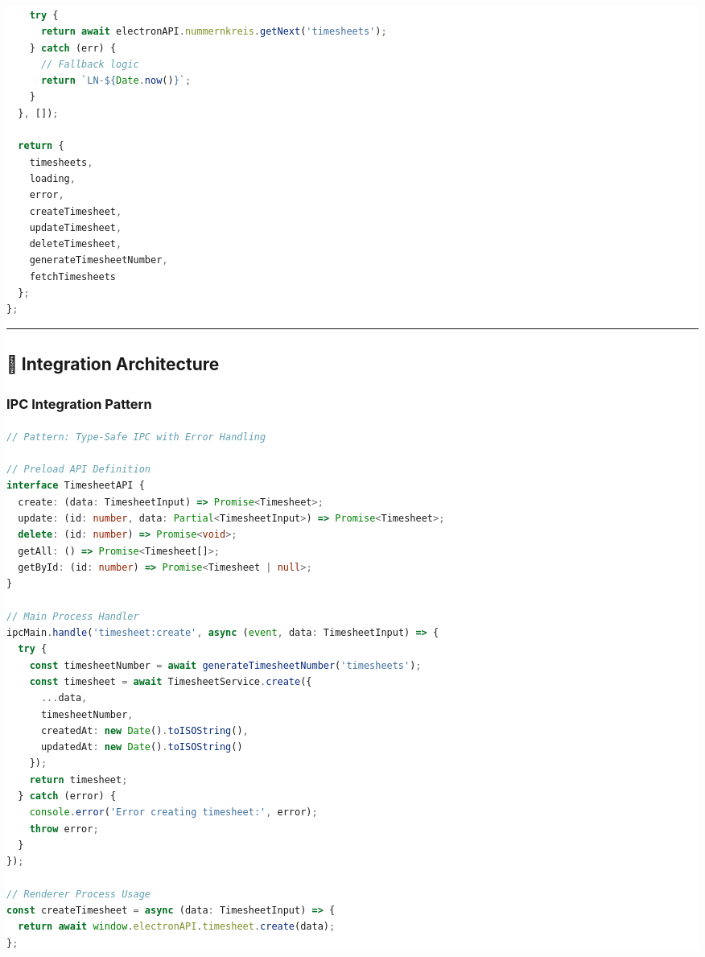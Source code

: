 ```typescript
    try {
      return await electronAPI.nummernkreis.getNext('timesheets');
    } catch (err) {
      // Fallback logic
      return `LN-${Date.now()}`;
    }
  }, []);

  return {
    timesheets,
    loading,
    error,
    createTimesheet,
    updateTimesheet,
    deleteTimesheet,
    generateTimesheetNumber,
    fetchTimesheets
  };
};
```

---

## 🔗 **Integration Architecture**

### **IPC Integration Pattern**
```typescript
// Pattern: Type-Safe IPC with Error Handling

// Preload API Definition
interface TimesheetAPI {
  create: (data: TimesheetInput) => Promise<Timesheet>;
  update: (id: number, data: Partial<TimesheetInput>) => Promise<Timesheet>;
  delete: (id: number) => Promise<void>;
  getAll: () => Promise<Timesheet[]>;
  getById: (id: number) => Promise<Timesheet | null>;
}

// Main Process Handler
ipcMain.handle('timesheet:create', async (event, data: TimesheetInput) => {
  try {
    const timesheetNumber = await generateTimesheetNumber('timesheets');
    const timesheet = await TimesheetService.create({
      ...data,
      timesheetNumber,
      createdAt: new Date().toISOString(),
      updatedAt: new Date().toISOString()
    });
    return timesheet;
  } catch (error) {
    console.error('Error creating timesheet:', error);
    throw error;
  }
});

// Renderer Process Usage
const createTimesheet = async (data: TimesheetInput) => {
  return await window.electronAPI.timesheet.create(data);
};
```
